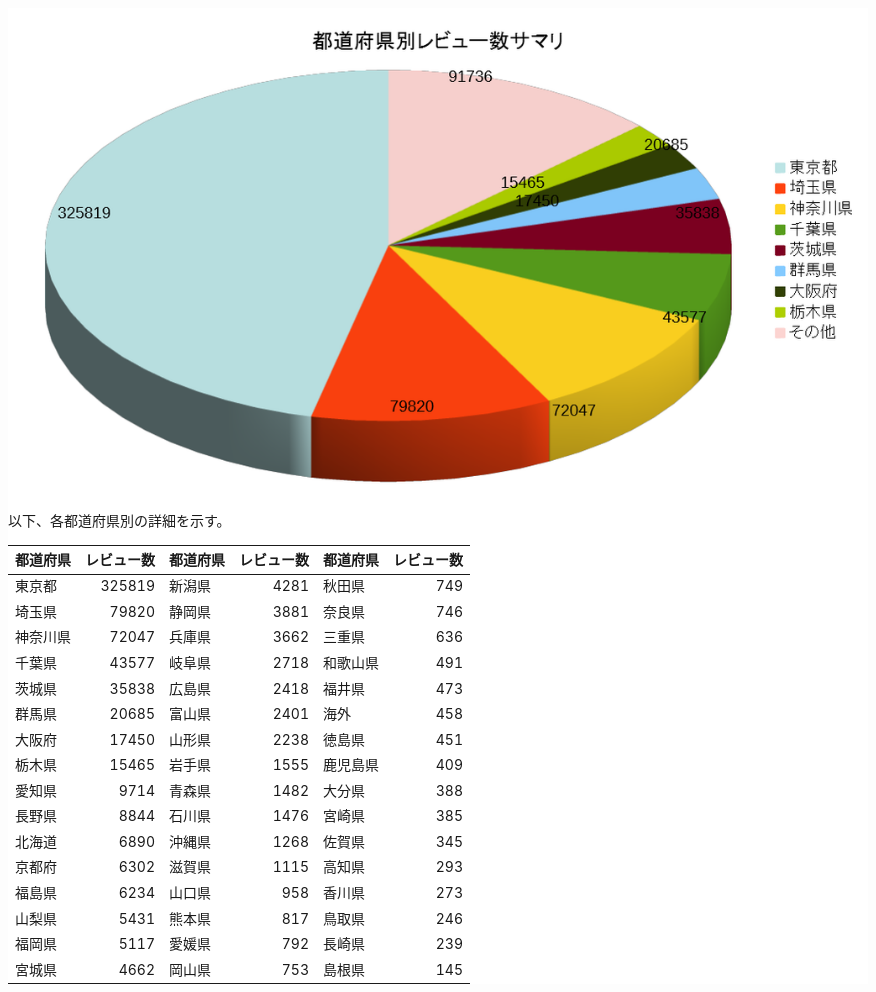 ![06_pref_review_summary](./image/06_pref_review_summary.png)

以下、各都道府県別の詳細を示す。

| 都道府県 | レビュー数 | 都道府県 | レビュー数 | 都道府県 | レビュー数 |
| -------- | ---------: | -------- | ---------: | -------- | ---------: |
| 東京都   |     325819 | 新潟県   |       4281 | 秋田県   |        749 |
| 埼玉県   |      79820 | 静岡県   |       3881 | 奈良県   |        746 |
| 神奈川県 |      72047 | 兵庫県   |       3662 | 三重県   |        636 |
| 千葉県   |      43577 | 岐阜県   |       2718 | 和歌山県 |        491 |
| 茨城県   |      35838 | 広島県   |       2418 | 福井県   |        473 |
| 群馬県   |      20685 | 富山県   |       2401 | 海外     |        458 |
| 大阪府   |      17450 | 山形県   |       2238 | 徳島県   |        451 |
| 栃木県   |      15465 | 岩手県   |       1555 | 鹿児島県 |        409 |
| 愛知県   |       9714 | 青森県   |       1482 | 大分県   |        388 |
| 長野県   |       8844 | 石川県   |       1476 | 宮崎県   |        385 |
| 北海道   |       6890 | 沖縄県   |       1268 | 佐賀県   |        345 |
| 京都府   |       6302 | 滋賀県   |       1115 | 高知県   |        293 |
| 福島県   |       6234 | 山口県   |        958 | 香川県   |        273 |
| 山梨県   |       5431 | 熊本県   |        817 | 鳥取県   |        246 |
| 福岡県   |       5117 | 愛媛県   |        792 | 長崎県   |        239 |
| 宮城県   |       4662 | 岡山県   |        753 | 島根県   |        145 |
